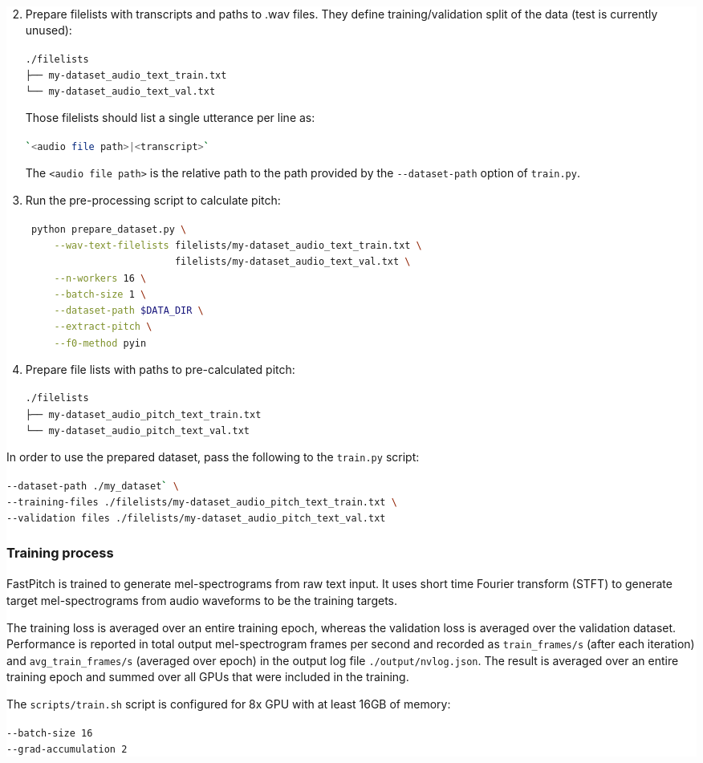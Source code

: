2. Prepare filelists with transcripts and paths to .wav files. They define training/validation split of the data (test is currently unused):
   ```bash
   ./filelists
   ├── my-dataset_audio_text_train.txt
   └── my-dataset_audio_text_val.txt
   ```
   Those filelists should list a single utterance per line as:
   ```bash
   `<audio file path>|<transcript>`
   ```
   The `<audio file path>` is the relative path to the path provided by the `--dataset-path` option of `train.py`.

3. Run the pre-processing script to calculate pitch:
   ```bash
    python prepare_dataset.py \
        --wav-text-filelists filelists/my-dataset_audio_text_train.txt \
                             filelists/my-dataset_audio_text_val.txt \
        --n-workers 16 \
        --batch-size 1 \
        --dataset-path $DATA_DIR \
        --extract-pitch \
        --f0-method pyin
   ```
4. Prepare file lists with paths to pre-calculated pitch:
   ```bash
   ./filelists
   ├── my-dataset_audio_pitch_text_train.txt
   └── my-dataset_audio_pitch_text_val.txt
   ```

In order to use the prepared dataset, pass the following to the `train.py` script:
   ```bash
   --dataset-path ./my_dataset` \
   --training-files ./filelists/my-dataset_audio_pitch_text_train.txt \
   --validation files ./filelists/my-dataset_audio_pitch_text_val.txt
   ```

### Training process

FastPitch is trained to generate mel-spectrograms from raw text input. It uses short time Fourier transform (STFT)
to generate target mel-spectrograms from audio waveforms to be the training targets.

The training loss is averaged over an entire training epoch, whereas the
validation loss is averaged over the validation dataset. Performance is
reported in total output mel-spectrogram frames per second and recorded as `train_frames/s` (after each iteration) and `avg_train_frames/s` (averaged over epoch) in the output log file `./output/nvlog.json`.
The result is averaged over an entire training epoch and summed over all GPUs that were
included in the training.

The `scripts/train.sh` script is configured for 8x GPU with at least 16GB of memory:
```bash
--batch-size 16
--grad-accumulation 2
```
